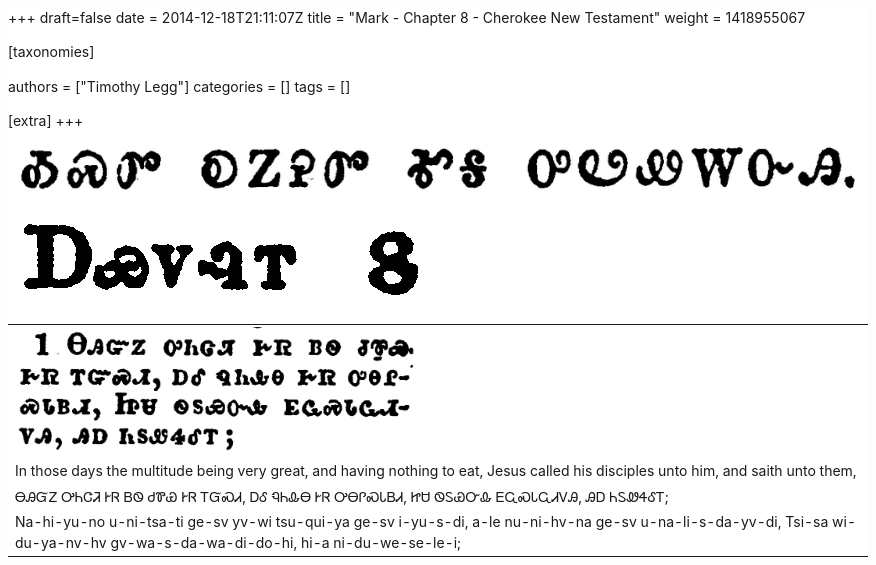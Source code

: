 +++
draft=false
date = 2014-12-18T21:11:07Z
title = "Mark - Chapter 8 - Cherokee New Testament"
weight = 1418955067

[taxonomies]

authors = ["Timothy Legg"]
categories = []
tags = []

[extra]
+++
![](020000.png)
![](020800.png)

<table>
<tbody>
<tr class="odd">
<td><a href="020801.png"><img src="020801.png" width="400" /></a></td>
</tr>
<tr class="even">
<td>In those days the multitude being very great, and having nothing to eat, Jesus called his disciples unto him, and saith unto them,</td>
</tr>
<tr class="odd">
<td>ᎾᎯᏳᏃ ᎤᏂᏣᏘ ᎨᏒ ᏴᏫ ᏧᏈᏯ ᎨᏒ ᎢᏳᏍᏗ, ᎠᎴ ᏄᏂᎲᎾ ᎨᏒ ᎤᎾᎵᏍᏓᏴᏗ, ᏥᏌ ᏫᏚᏯᏅᎲ ᎬᏩᏍᏓᏩᏗᏙᎯ, ᎯᎠ ᏂᏚᏪᏎᎴᎢ;</td>
</tr>
<tr class="even">
<td>Na-hi-yu-no u-ni-tsa-ti ge-sv yv-wi tsu-qui-ya ge-sv i-yu-s-di, a-le nu-ni-hv-na ge-sv u-na-li-s-da-yv-di, Tsi-sa wi-du-ya-nv-hv gv-wa-s-da-wa-di-do-hi, hi-a ni-du-we-se-le-i;</td>
</tr>
</tbody>
</table>
